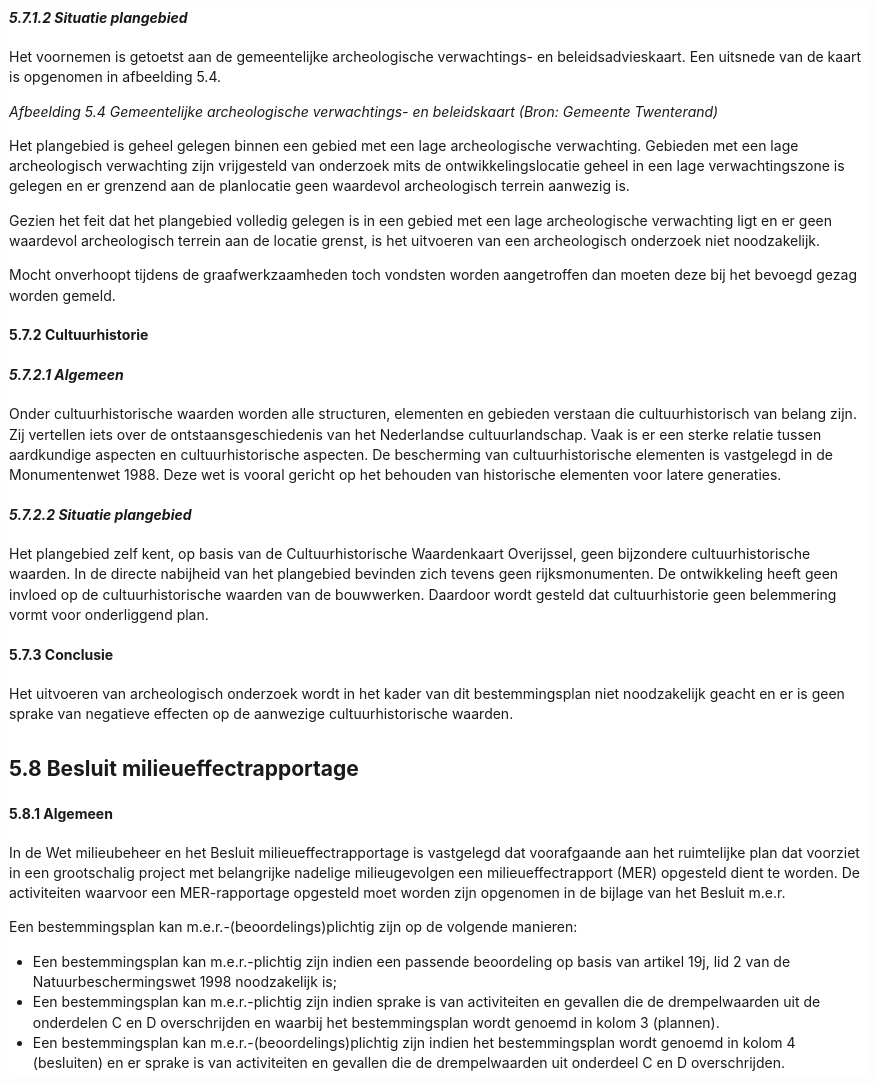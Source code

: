 #### *5.7.1.2 Situatie plangebied*

Het voornemen is getoetst aan de gemeentelijke archeologische verwachtings- en beleidsadvieskaart. Een uitsnede van de kaart is opgenomen in afbeelding 5.4.

*Afbeelding 5.4 Gemeentelijke archeologische verwachtings- en beleidskaart (Bron: Gemeente Twenterand)*

Het plangebied is geheel gelegen binnen een gebied met een lage archeologische verwachting. Gebieden met een lage archeologisch verwachting zijn vrijgesteld van onderzoek mits de ontwikkelingslocatie geheel in een lage verwachtingszone is gelegen en er grenzend aan de planlocatie geen waardevol archeologisch terrein aanwezig is.

Gezien het feit dat het plangebied volledig gelegen is in een gebied met een lage archeologische verwachting ligt en er geen waardevol archeologisch terrein aan de locatie grenst, is het uitvoeren van een archeologisch onderzoek niet noodzakelijk.

Mocht onverhoopt tijdens de graafwerkzaamheden toch vondsten worden aangetroffen dan moeten deze bij het bevoegd gezag worden gemeld.

#### **5.7.2 Cultuurhistorie**

#### *5.7.2.1 Algemeen*

Onder cultuurhistorische waarden worden alle structuren, elementen en gebieden verstaan die cultuurhistorisch van belang zijn. Zij vertellen iets over de ontstaansgeschiedenis van het Nederlandse cultuurlandschap. Vaak is er een sterke relatie tussen aardkundige aspecten en cultuurhistorische aspecten. De bescherming van cultuurhistorische elementen is vastgelegd in de Monumentenwet 1988. Deze wet is vooral gericht op het behouden van historische elementen voor latere generaties.

#### *5.7.2.2 Situatie plangebied*

Het plangebied zelf kent, op basis van de Cultuurhistorische Waardenkaart Overijssel, geen bijzondere cultuurhistorische waarden. In de directe nabijheid van het plangebied bevinden zich tevens geen rijksmonumenten. De ontwikkeling heeft geen invloed op de cultuurhistorische waarden van de bouwwerken. Daardoor wordt gesteld dat cultuurhistorie geen belemmering vormt voor onderliggend plan.

#### **5.7.3 Conclusie**

Het uitvoeren van archeologisch onderzoek wordt in het kader van dit bestemmingsplan niet noodzakelijk geacht en er is geen sprake van negatieve effecten op de aanwezige cultuurhistorische waarden.

## <span id="page-34-0"></span>**5.8 Besluit milieueffectrapportage**

#### **5.8.1 Algemeen**

In de Wet milieubeheer en het Besluit milieueffectrapportage is vastgelegd dat voorafgaande aan het ruimtelijke plan dat voorziet in een grootschalig project met belangrijke nadelige milieugevolgen een milieueffectrapport (MER) opgesteld dient te worden. De activiteiten waarvoor een MER-rapportage opgesteld moet worden zijn opgenomen in de bijlage van het Besluit m.e.r.

Een bestemmingsplan kan m.e.r.-(beoordelings)plichtig zijn op de volgende manieren:

- Een bestemmingsplan kan m.e.r.-plichtig zijn indien een passende beoordeling op basis van artikel 19j, lid 2 van de Natuurbeschermingswet 1998 noodzakelijk is;
- Een bestemmingsplan kan m.e.r.-plichtig zijn indien sprake is van activiteiten en gevallen die de drempelwaarden uit de onderdelen C en D overschrijden en waarbij het bestemmingsplan wordt genoemd in kolom 3 (plannen).
- Een bestemmingsplan kan m.e.r.-(beoordelings)plichtig zijn indien het bestemmingsplan wordt genoemd in kolom 4 (besluiten) en er sprake is van activiteiten en gevallen die de drempelwaarden uit onderdeel C en D overschrijden.
